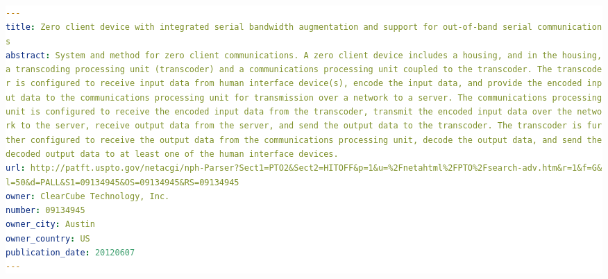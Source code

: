 ```yaml
---
title: Zero client device with integrated serial bandwidth augmentation and support for out-of-band serial communications
abstract: System and method for zero client communications. A zero client device includes a housing, and in the housing, a transcoding processing unit (transcoder) and a communications processing unit coupled to the transcoder. The transcoder is configured to receive input data from human interface device(s), encode the input data, and provide the encoded input data to the communications processing unit for transmission over a network to a server. The communications processing unit is configured to receive the encoded input data from the transcoder, transmit the encoded input data over the network to the server, receive output data from the server, and send the output data to the transcoder. The transcoder is further configured to receive the output data from the communications processing unit, decode the output data, and send the decoded output data to at least one of the human interface devices.
url: http://patft.uspto.gov/netacgi/nph-Parser?Sect1=PTO2&Sect2=HITOFF&p=1&u=%2Fnetahtml%2FPTO%2Fsearch-adv.htm&r=1&f=G&l=50&d=PALL&S1=09134945&OS=09134945&RS=09134945
owner: ClearCube Technology, Inc.
number: 09134945
owner_city: Austin
owner_country: US
publication_date: 20120607
---
```

